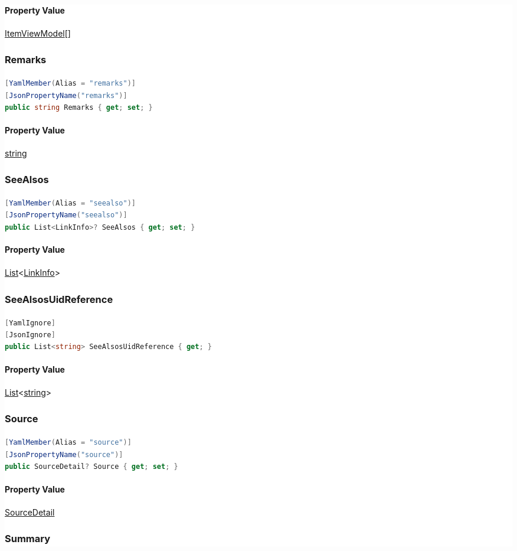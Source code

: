 #### Property Value
[ItemViewModel](../DocFxToTemplate.Models.DocFx/ItemViewModel)[]   
   
### Remarks
   
            
```csharp title="T:\Projekty\DocFxToTemplate\src\DocFxToTemplate\Models\DocFx\ItemViewModel.cs#214"
[YamlMember(Alias = "remarks")]
[JsonPropertyName("remarks")]
public string Remarks { get; set; }
```   

#### Property Value
[string](https://learn.microsoft.com/dotnet/api/system.string)   
   
### SeeAlsos
   
            
```csharp title="T:\Projekty\DocFxToTemplate\src\DocFxToTemplate\Models\DocFx\ItemViewModel.cs#243"
[YamlMember(Alias = "seealso")]
[JsonPropertyName("seealso")]
public List<LinkInfo>? SeeAlsos { get; set; }
```   

#### Property Value
[List](https://learn.microsoft.com/dotnet/api/system.collections.generic.list-1)&lt;[LinkInfo](../DocFxToTemplate.Models.DocFx/LinkInfo)&gt;   
   
### SeeAlsosUidReference
   
            
```csharp title="T:\Projekty\DocFxToTemplate\src\DocFxToTemplate\Models\DocFx\ItemViewModel.cs#247"
[YamlIgnore]
[JsonIgnore]
public List<string> SeeAlsosUidReference { get; }
```   

#### Property Value
[List](https://learn.microsoft.com/dotnet/api/system.collections.generic.list-1)&lt;[string](https://learn.microsoft.com/dotnet/api/system.string)&gt;   
   
### Source
   
            
```csharp title="T:\Projekty\DocFxToTemplate\src\DocFxToTemplate\Models\DocFx\ItemViewModel.cs#187"
[YamlMember(Alias = "source")]
[JsonPropertyName("source")]
public SourceDetail? Source { get; set; }
```   

#### Property Value
[SourceDetail](../DocFxToTemplate.Models.DocFx/SourceDetail)   
   
### Summary
   